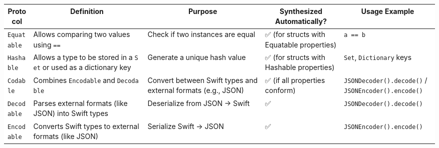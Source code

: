 | **Protocol** | **Definition**                                                    | **Purpose**                                                   | **Synthesized Automatically?**            | **Usage Example**                                   |
| ------------ | ----------------------------------------------------------------- | ------------------------------------------------------------- | ----------------------------------------- | --------------------------------------------------- |
| `Equatable`  | Allows comparing two values using `==`                            | Check if two instances are equal                              | ✅ (for structs with Equatable properties) | `a == b`                                            |
| `Hashable`   | Allows a type to be stored in a `Set` or used as a dictionary key | Generate a unique hash value                                  | ✅ (for structs with Hashable properties)  | `Set`, `Dictionary` keys                            |
| `Codable`    | Combines `Encodable` and `Decodable`                              | Convert between Swift types and external formats (e.g., JSON) | ✅ (if all properties conform)             | `JSONDecoder().decode()` / `JSONEncoder().encode()` |
| `Decodable`  | Parses external formats (like JSON) into Swift types              | Deserialize from JSON → Swift                                 | ✅                                         | `JSONDecoder().decode()`                            |
| `Encodable`  | Converts Swift types to external formats (like JSON)              | Serialize Swift → JSON                                        | ✅                                         | `JSONEncoder().encode()`                            |

